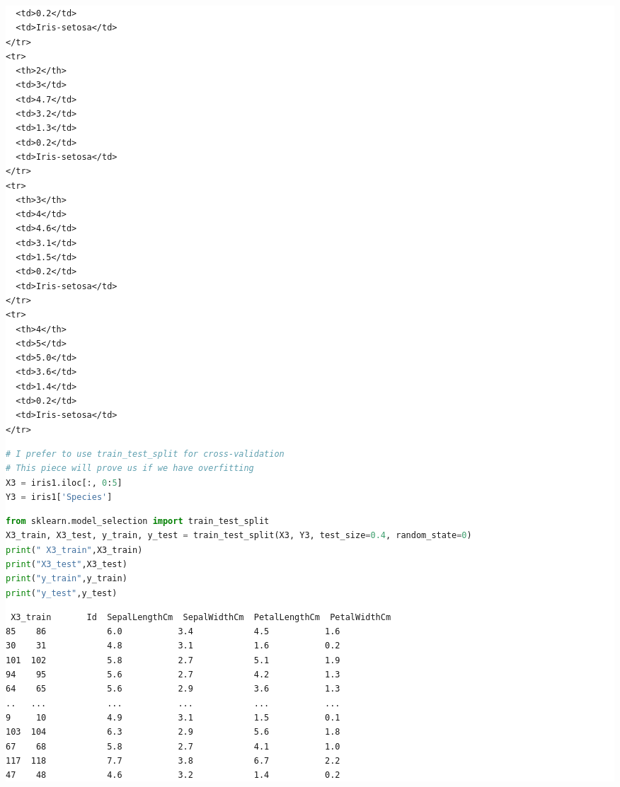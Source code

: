       <td>0.2</td>
      <td>Iris-setosa</td>
    </tr>
    <tr>
      <th>2</th>
      <td>3</td>
      <td>4.7</td>
      <td>3.2</td>
      <td>1.3</td>
      <td>0.2</td>
      <td>Iris-setosa</td>
    </tr>
    <tr>
      <th>3</th>
      <td>4</td>
      <td>4.6</td>
      <td>3.1</td>
      <td>1.5</td>
      <td>0.2</td>
      <td>Iris-setosa</td>
    </tr>
    <tr>
      <th>4</th>
      <td>5</td>
      <td>5.0</td>
      <td>3.6</td>
      <td>1.4</td>
      <td>0.2</td>
      <td>Iris-setosa</td>
    </tr>
  </tbody>
</table>
</div>




```python
# I prefer to use train_test_split for cross-validation
# This piece will prove us if we have overfitting 
X3 = iris1.iloc[:, 0:5]  
Y3 = iris1['Species']
```


```python
from sklearn.model_selection import train_test_split
X3_train, X3_test, y_train, y_test = train_test_split(X3, Y3, test_size=0.4, random_state=0)
print(" X3_train",X3_train)
print("X3_test",X3_test)
print("y_train",y_train)
print("y_test",y_test)
```

     X3_train       Id  SepalLengthCm  SepalWidthCm  PetalLengthCm  PetalWidthCm
    85    86            6.0           3.4            4.5           1.6
    30    31            4.8           3.1            1.6           0.2
    101  102            5.8           2.7            5.1           1.9
    94    95            5.6           2.7            4.2           1.3
    64    65            5.6           2.9            3.6           1.3
    ..   ...            ...           ...            ...           ...
    9     10            4.9           3.1            1.5           0.1
    103  104            6.3           2.9            5.6           1.8
    67    68            5.8           2.7            4.1           1.0
    117  118            7.7           3.8            6.7           2.2
    47    48            4.6           3.2            1.4           0.2
    